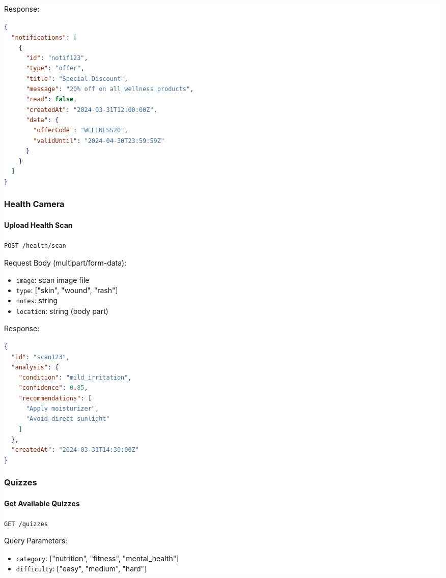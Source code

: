 Response:
```json
{
  "notifications": [
    {
      "id": "notif123",
      "type": "offer",
      "title": "Special Discount",
      "message": "20% off on all wellness products",
      "read": false,
      "createdAt": "2024-03-31T12:00:00Z",
      "data": {
        "offerCode": "WELLNESS20",
        "validUntil": "2024-04-30T23:59:59Z"
      }
    }
  ]
}
```

### Health Camera

#### Upload Health Scan
```http
POST /health/scan
```
Request Body (multipart/form-data):
- `image`: scan image file
- `type`: ["skin", "wound", "rash"]
- `notes`: string
- `location`: string (body part)

Response:
```json
{
  "id": "scan123",
  "analysis": {
    "condition": "mild_irritation",
    "confidence": 0.85,
    "recommendations": [
      "Apply moisturizer",
      "Avoid direct sunlight"
    ]
  },
  "createdAt": "2024-03-31T14:30:00Z"
}
```

### Quizzes

#### Get Available Quizzes
```http
GET /quizzes
```
Query Parameters:
- `category`: ["nutrition", "fitness", "mental_health"]
- `difficulty`: ["easy", "medium", "hard"]
